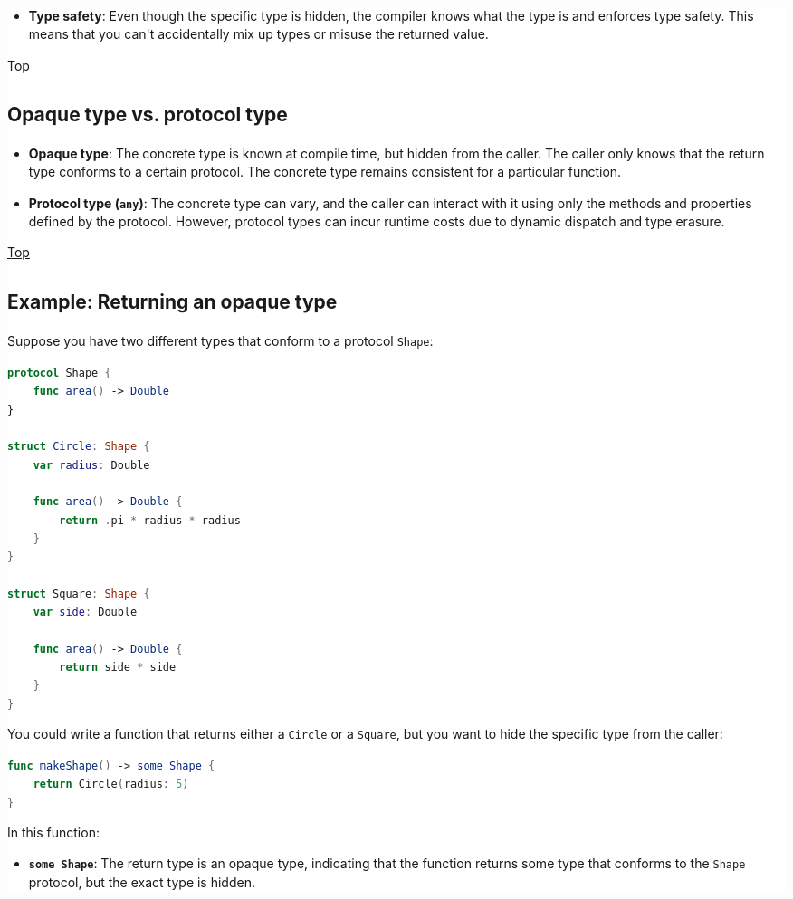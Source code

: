 - **Type safety**: Even though the specific type is hidden, the compiler knows what the type is and enforces type safety. This means that you can't accidentally mix up types or misuse the returned value.

[Top](#top)

## Opaque type vs. protocol type
- **Opaque type**: The concrete type is known at compile time, but hidden from the caller. The caller only knows that the return type conforms to a certain protocol. The concrete type remains consistent for a particular function.

- **Protocol type (`any`)**: The concrete type can vary, and the caller can interact with it using only the methods and properties defined by the protocol. However, protocol types can incur runtime costs due to dynamic dispatch and type erasure.

[Top](#top)

## Example: Returning an opaque type
Suppose you have two different types that conform to a protocol `Shape`:

```swift
protocol Shape {
    func area() -> Double
}

struct Circle: Shape {
    var radius: Double
    
    func area() -> Double {
        return .pi * radius * radius
    }
}

struct Square: Shape {
    var side: Double
    
    func area() -> Double {
        return side * side
    }
}
```
You could write a function that returns either a `Circle` or a `Square`, but you want to hide the specific type from the caller:

```swift
func makeShape() -> some Shape {
    return Circle(radius: 5)
}
```
In this function:
- **`some Shape`**: The return type is an opaque type, indicating that the function returns some type that conforms to the `Shape` protocol, but the exact type is hidden.
